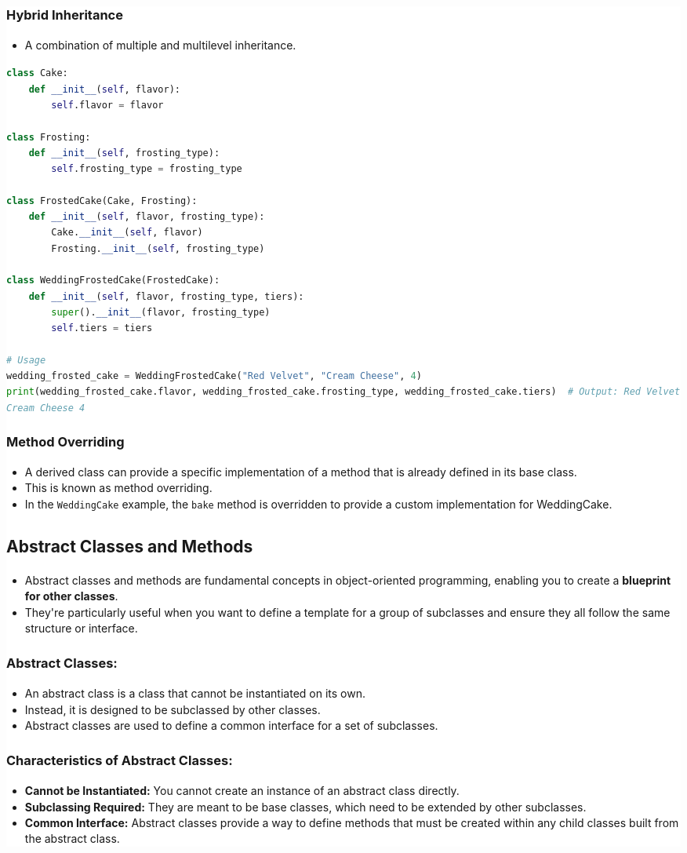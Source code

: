 ### Hybrid Inheritance
- A combination of multiple and multilevel inheritance.
```python
class Cake:
    def __init__(self, flavor):
        self.flavor = flavor

class Frosting:
    def __init__(self, frosting_type):
        self.frosting_type = frosting_type

class FrostedCake(Cake, Frosting):
    def __init__(self, flavor, frosting_type):
        Cake.__init__(self, flavor)
        Frosting.__init__(self, frosting_type)

class WeddingFrostedCake(FrostedCake):
    def __init__(self, flavor, frosting_type, tiers):
        super().__init__(flavor, frosting_type)
        self.tiers = tiers

# Usage
wedding_frosted_cake = WeddingFrostedCake("Red Velvet", "Cream Cheese", 4)
print(wedding_frosted_cake.flavor, wedding_frosted_cake.frosting_type, wedding_frosted_cake.tiers)  # Output: Red Velvet Cream Cheese 4
```

### Method Overriding
- A derived class can provide a specific implementation of a method that is already defined in its base class. 
- This is known as method overriding. 
- In the `WeddingCake` example, the `bake` method is overridden to provide a custom implementation for WeddingCake.

## Abstract Classes and Methods
- Abstract classes and methods are fundamental concepts in object-oriented programming, enabling you to create a **blueprint for other classes**. 
- They're particularly useful when you want to define a template for a group of subclasses and ensure they all follow the same structure or interface.

###  Abstract Classes:
- An abstract class is a class that cannot be instantiated on its own. 
- Instead, it is designed to be subclassed by other classes. 
- Abstract classes are used to define a common interface for a set of subclasses.

### Characteristics of Abstract Classes:
- **Cannot be Instantiated:** You cannot create an instance of an abstract class directly.
- **Subclassing Required:** They are meant to be base classes, which need to be extended by other subclasses.
- **Common Interface:** Abstract classes provide a way to define methods that must be created within any child classes built from the abstract class.
